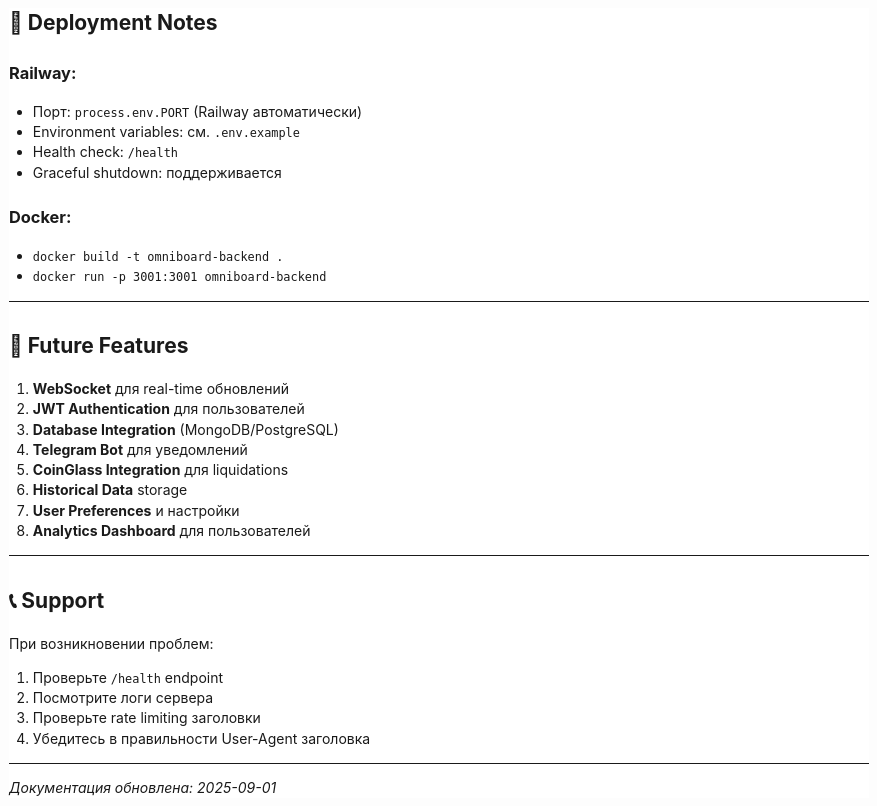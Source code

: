 ## 🚀 Deployment Notes

### Railway:
- Порт: `process.env.PORT` (Railway автоматически)
- Environment variables: см. `.env.example`
- Health check: `/health`
- Graceful shutdown: поддерживается

### Docker:
- `docker build -t omniboard-backend .`
- `docker run -p 3001:3001 omniboard-backend`

---

## 🔮 Future Features

1. **WebSocket** для real-time обновлений
2. **JWT Authentication** для пользователей
3. **Database Integration** (MongoDB/PostgreSQL)
4. **Telegram Bot** для уведомлений
5. **CoinGlass Integration** для liquidations
6. **Historical Data** storage
7. **User Preferences** и настройки
8. **Analytics Dashboard** для пользователей

---

## 📞 Support

При возникновении проблем:
1. Проверьте `/health` endpoint
2. Посмотрите логи сервера
3. Проверьте rate limiting заголовки
4. Убедитесь в правильности User-Agent заголовка

---

*Документация обновлена: 2025-09-01*
